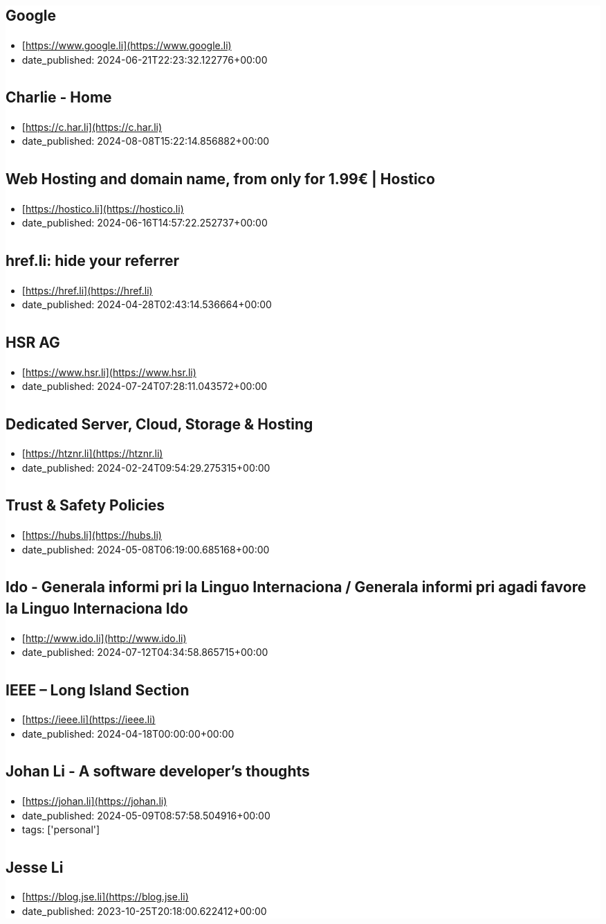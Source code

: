 ## Google
 - [https://www.google.li](https://www.google.li)
 - date_published: 2024-06-21T22:23:32.122776+00:00

 ## Charlie - Home
 - [https://c.har.li](https://c.har.li)
 - date_published: 2024-08-08T15:22:14.856882+00:00

 ## Web Hosting and domain name, from only for 1.99€ | Hostico
 - [https://hostico.li](https://hostico.li)
 - date_published: 2024-06-16T14:57:22.252737+00:00

 ## href.li: hide your referrer
 - [https://href.li](https://href.li)
 - date_published: 2024-04-28T02:43:14.536664+00:00

 ## HSR AG
 - [https://www.hsr.li](https://www.hsr.li)
 - date_published: 2024-07-24T07:28:11.043572+00:00

 ## Dedicated Server, Cloud, Storage & Hosting
 - [https://htznr.li](https://htznr.li)
 - date_published: 2024-02-24T09:54:29.275315+00:00

 ## Trust & Safety Policies
 - [https://hubs.li](https://hubs.li)
 - date_published: 2024-05-08T06:19:00.685168+00:00

 ## Ido - Generala informi pri la Linguo Internaciona / Generala informi pri agadi favore la Linguo Internaciona Ido
 - [http://www.ido.li](http://www.ido.li)
 - date_published: 2024-07-12T04:34:58.865715+00:00

 ## IEEE – Long Island Section
 - [https://ieee.li](https://ieee.li)
 - date_published: 2024-04-18T00:00:00+00:00

 ## Johan Li - A software developer’s thoughts
 - [https://johan.li](https://johan.li)
 - date_published: 2024-05-09T08:57:58.504916+00:00
 - tags: ['personal']

 ## Jesse Li
 - [https://blog.jse.li](https://blog.jse.li)
 - date_published: 2023-10-25T20:18:00.622412+00:00
